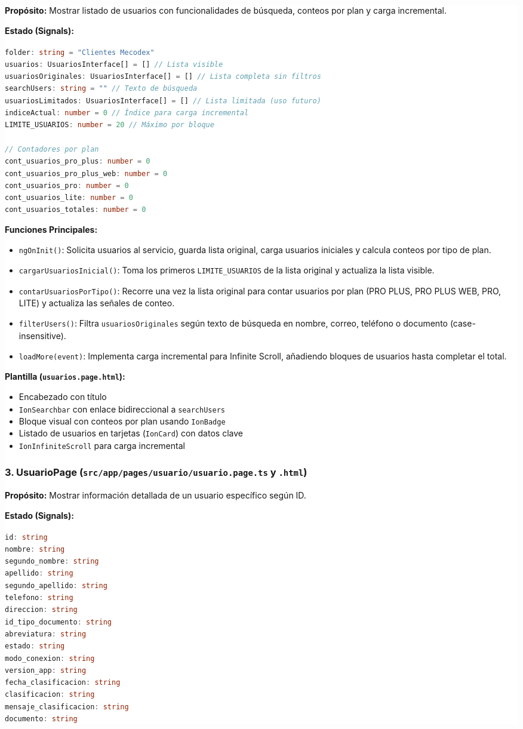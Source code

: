 **Propósito:** Mostrar listado de usuarios con funcionalidades de búsqueda, conteos por plan y carga incremental.

**Estado (Signals):**
```typescript
folder: string = "Clientes Mecodex"
usuarios: UsuariosInterface[] = [] // Lista visible
usuariosOriginales: UsuariosInterface[] = [] // Lista completa sin filtros
searchUsers: string = "" // Texto de búsqueda
usuariosLimitados: UsuariosInterface[] = [] // Lista limitada (uso futuro)
indiceActual: number = 0 // Índice para carga incremental
LIMITE_USUARIOS: number = 20 // Máximo por bloque

// Contadores por plan
cont_usuarios_pro_plus: number = 0
cont_usuarios_pro_plus_web: number = 0
cont_usuarios_pro: number = 0
cont_usuarios_lite: number = 0
cont_usuarios_totales: number = 0
```

**Funciones Principales:**

- `ngOnInit()`: Solicita usuarios al servicio, guarda lista original, carga usuarios iniciales y calcula conteos por tipo de plan.

- `cargarUsuariosInicial()`: Toma los primeros `LIMITE_USUARIOS` de la lista original y actualiza la lista visible.

- `contarUsuariosPorTipo()`: Recorre una vez la lista original para contar usuarios por plan (PRO PLUS, PRO PLUS WEB, PRO, LITE) y actualiza las señales de conteo.

- `filterUsers()`: Filtra `usuariosOriginales` según texto de búsqueda en nombre, correo, teléfono o documento (case-insensitive).

- `loadMore(event)`: Implementa carga incremental para Infinite Scroll, añadiendo bloques de usuarios hasta completar el total.

**Plantilla (`usuarios.page.html`):**
- Encabezado con título
- `IonSearchbar` con enlace bidireccional a `searchUsers`
- Bloque visual con conteos por plan usando `IonBadge`
- Listado de usuarios en tarjetas (`IonCard`) con datos clave
- `IonInfiniteScroll` para carga incremental

### 3. UsuarioPage (`src/app/pages/usuario/usuario.page.ts` y `.html`)

**Propósito:** Mostrar información detallada de un usuario específico según ID.

**Estado (Signals):**
```typescript
id: string
nombre: string
segundo_nombre: string
apellido: string
segundo_apellido: string
telefono: string
direccion: string
id_tipo_documento: string
abreviatura: string
estado: string
modo_conexion: string
version_app: string
fecha_clasificacion: string
clasificacion: string
mensaje_clasificacion: string
documento: string
```